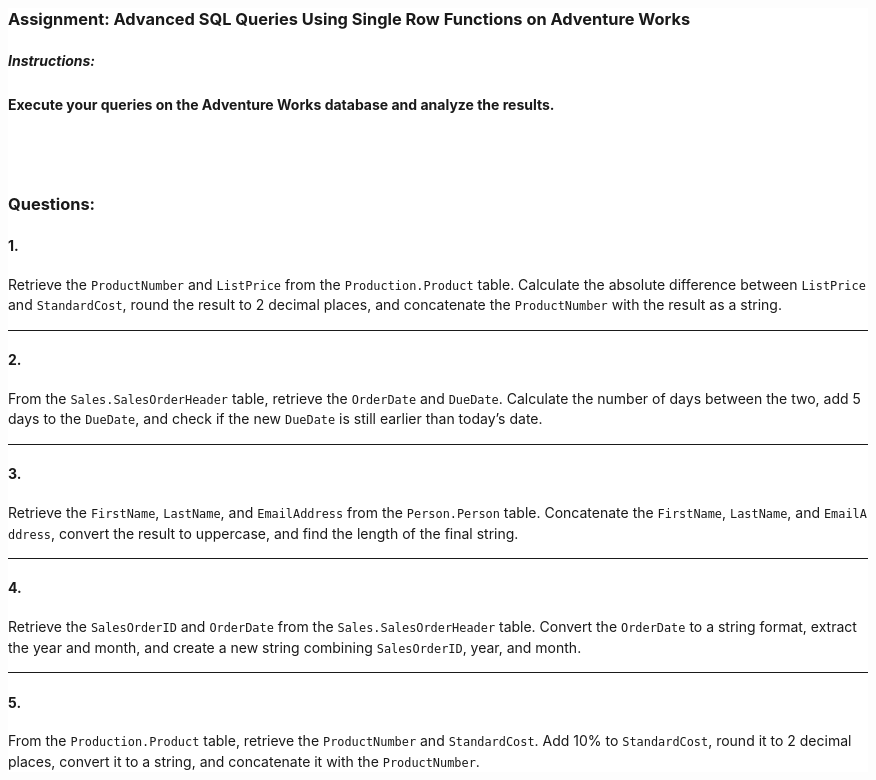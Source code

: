 ### **Assignment: Advanced SQL Queries Using Single Row Functions on Adventure Works**


##### **Instructions:**
**Execute your queries on the Adventure Works database and analyze the results.**



<br>  
<br>  


### **Questions:**



#### **1.**
Retrieve the `ProductNumber` and `ListPrice` from the `Production.Product` table. Calculate the absolute difference between `ListPrice` and `StandardCost`, round the result to 2 decimal places, and concatenate the `ProductNumber` with the result as a string.



---

#### **2.**
From the `Sales.SalesOrderHeader` table, retrieve the `OrderDate` and `DueDate`. Calculate the number of days between the two, add 5 days to the `DueDate`, and check if the new `DueDate` is still earlier than today’s date.



---

#### **3.**
Retrieve the `FirstName`, `LastName`, and `EmailAddress` from the `Person.Person` table. Concatenate the `FirstName`, `LastName`, and `EmailAddress`, convert the result to uppercase, and find the length of the final string.



---

#### **4.**
Retrieve the `SalesOrderID` and `OrderDate` from the `Sales.SalesOrderHeader` table. Convert the `OrderDate` to a string format, extract the year and month, and create a new string combining `SalesOrderID`, year, and month.



---

#### **5.**
From the `Production.Product` table, retrieve the `ProductNumber` and `StandardCost`. Add 10% to `StandardCost`, round it to 2 decimal places, convert it to a string, and concatenate it with the `ProductNumber`.

